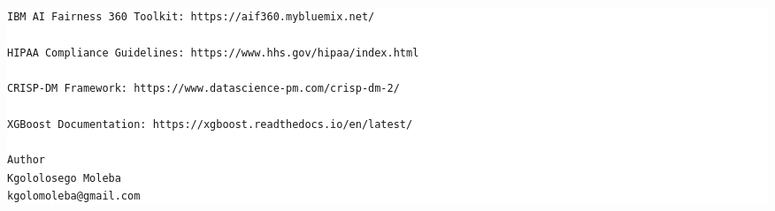 ```text
IBM AI Fairness 360 Toolkit: https://aif360.mybluemix.net/

HIPAA Compliance Guidelines: https://www.hhs.gov/hipaa/index.html

CRISP-DM Framework: https://www.datascience-pm.com/crisp-dm-2/

XGBoost Documentation: https://xgboost.readthedocs.io/en/latest/

Author
Kgololosego Moleba
kgolomoleba@gmail.com

